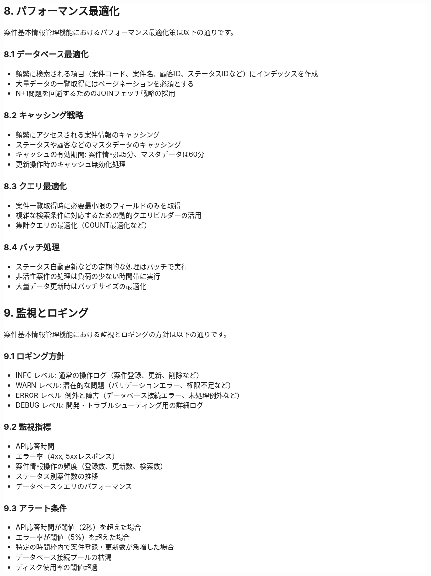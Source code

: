 ## 8. パフォーマンス最適化

案件基本情報管理機能におけるパフォーマンス最適化策は以下の通りです。

### 8.1 データベース最適化

- 頻繁に検索される項目（案件コード、案件名、顧客ID、ステータスIDなど）にインデックスを作成
- 大量データの一覧取得にはページネーションを必須とする
- N+1問題を回避するためのJOINフェッチ戦略の採用

### 8.2 キャッシング戦略

- 頻繁にアクセスされる案件情報のキャッシング
- ステータスや顧客などのマスタデータのキャッシング
- キャッシュの有効期間: 案件情報は5分、マスタデータは60分
- 更新操作時のキャッシュ無効化処理

### 8.3 クエリ最適化

- 案件一覧取得時に必要最小限のフィールドのみを取得
- 複雑な検索条件に対応するための動的クエリビルダーの活用
- 集計クエリの最適化（COUNT最適化など）

### 8.4 バッチ処理

- ステータス自動更新などの定期的な処理はバッチで実行
- 非活性案件の処理は負荷の少ない時間帯に実行
- 大量データ更新時はバッチサイズの最適化

## 9. 監視とロギング

案件基本情報管理機能における監視とロギングの方針は以下の通りです。

### 9.1 ロギング方針

- INFO レベル: 通常の操作ログ（案件登録、更新、削除など）
- WARN レベル: 潜在的な問題（バリデーションエラー、権限不足など）
- ERROR レベル: 例外と障害（データベース接続エラー、未処理例外など）
- DEBUG レベル: 開発・トラブルシューティング用の詳細ログ

### 9.2 監視指標

- API応答時間
- エラー率（4xx, 5xxレスポンス）
- 案件情報操作の頻度（登録数、更新数、検索数）
- ステータス別案件数の推移
- データベースクエリのパフォーマンス

### 9.3 アラート条件

- API応答時間が閾値（2秒）を超えた場合
- エラー率が閾値（5%）を超えた場合
- 特定の時間枠内で案件登録・更新数が急増した場合
- データベース接続プールの枯渇
- ディスク使用率の閾値超過

